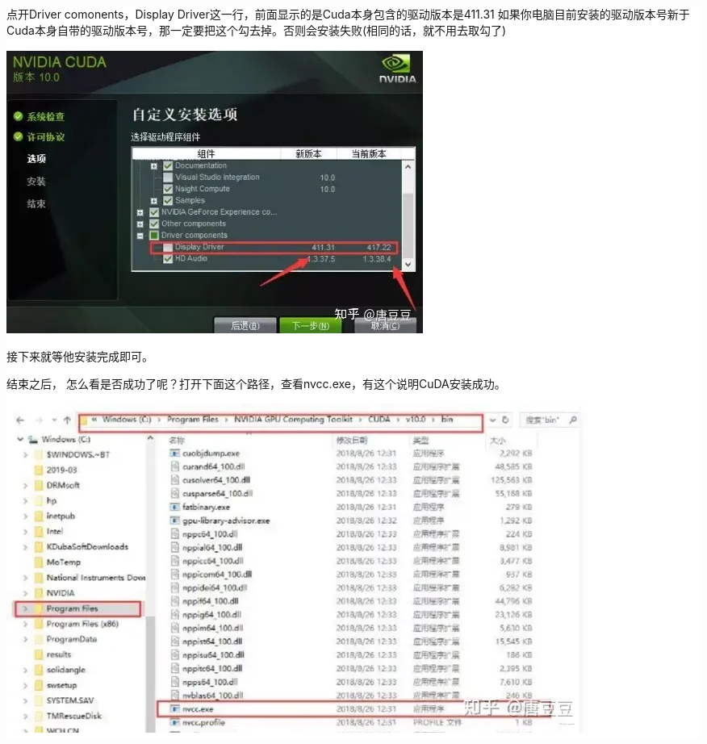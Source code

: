 点开Driver comonents，Display Driver这一行，前面显示的是Cuda本身包含的驱动版本是411.31
如果你电脑目前安装的驱动版本号新于Cuda本身自带的驱动版本号，那一定要把这个勾去掉。否则会安装失败(相同的话，就不用去取勾了)



![img](assets/002_/v2-65396fb7cde7d46641ad464b94227e14_b.webp)


接下来就等他安装完成即可。

结束之后， 怎么看是否成功了呢？打开下面这个路径，查看nvcc.exe，有这个说明CuDA安装成功。



![img](assets/002_/v2-9b9df73dd39a842fb8b19e61fdf5f5d2_b.webp)

